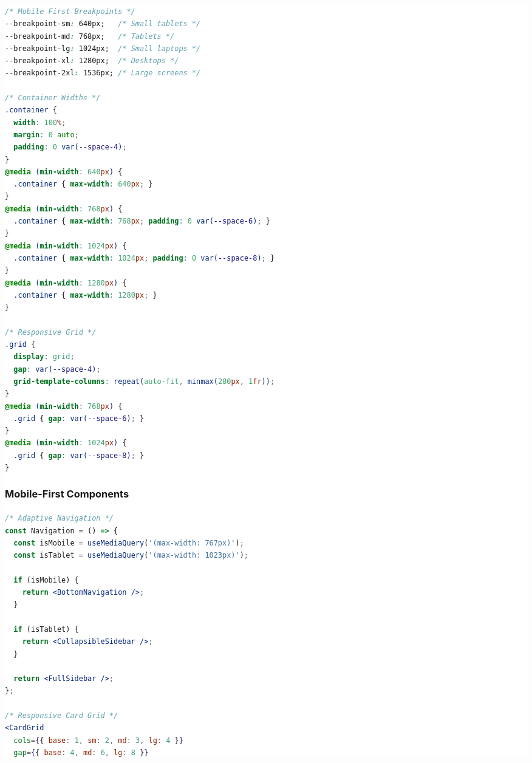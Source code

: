 ```css
/* Mobile First Breakpoints */
--breakpoint-sm: 640px;   /* Small tablets */
--breakpoint-md: 768px;   /* Tablets */
--breakpoint-lg: 1024px;  /* Small laptops */
--breakpoint-xl: 1280px;  /* Desktops */
--breakpoint-2xl: 1536px; /* Large screens */

/* Container Widths */
.container {
  width: 100%;
  margin: 0 auto;
  padding: 0 var(--space-4);
}
@media (min-width: 640px) {
  .container { max-width: 640px; }
}
@media (min-width: 768px) {
  .container { max-width: 768px; padding: 0 var(--space-6); }
}
@media (min-width: 1024px) {
  .container { max-width: 1024px; padding: 0 var(--space-8); }
}
@media (min-width: 1280px) {
  .container { max-width: 1280px; }
}

/* Responsive Grid */
.grid {
  display: grid;
  gap: var(--space-4);
  grid-template-columns: repeat(auto-fit, minmax(280px, 1fr));
}
@media (min-width: 768px) {
  .grid { gap: var(--space-6); }
}
@media (min-width: 1024px) {
  .grid { gap: var(--space-8); }
}
```

### Mobile-First Components

```jsx
/* Adaptive Navigation */
const Navigation = () => {
  const isMobile = useMediaQuery('(max-width: 767px)');
  const isTablet = useMediaQuery('(max-width: 1023px)');
  
  if (isMobile) {
    return <BottomNavigation />;
  }
  
  if (isTablet) {
    return <CollapsibleSidebar />;
  }
  
  return <FullSidebar />;
};

/* Responsive Card Grid */
<CardGrid
  cols={{ base: 1, sm: 2, md: 3, lg: 4 }}
  gap={{ base: 4, md: 6, lg: 8 }}
```